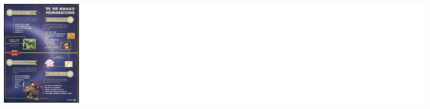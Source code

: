 <a href="Nintendo_Power_Issue_82_March_1996_5.jpg"><img src="Nintendo_Power_Issue_82_March_1996_5.jpg"   title="Nintendo Power -- Issue 82 -- March 1996" height="200" border="1"  /></a>
